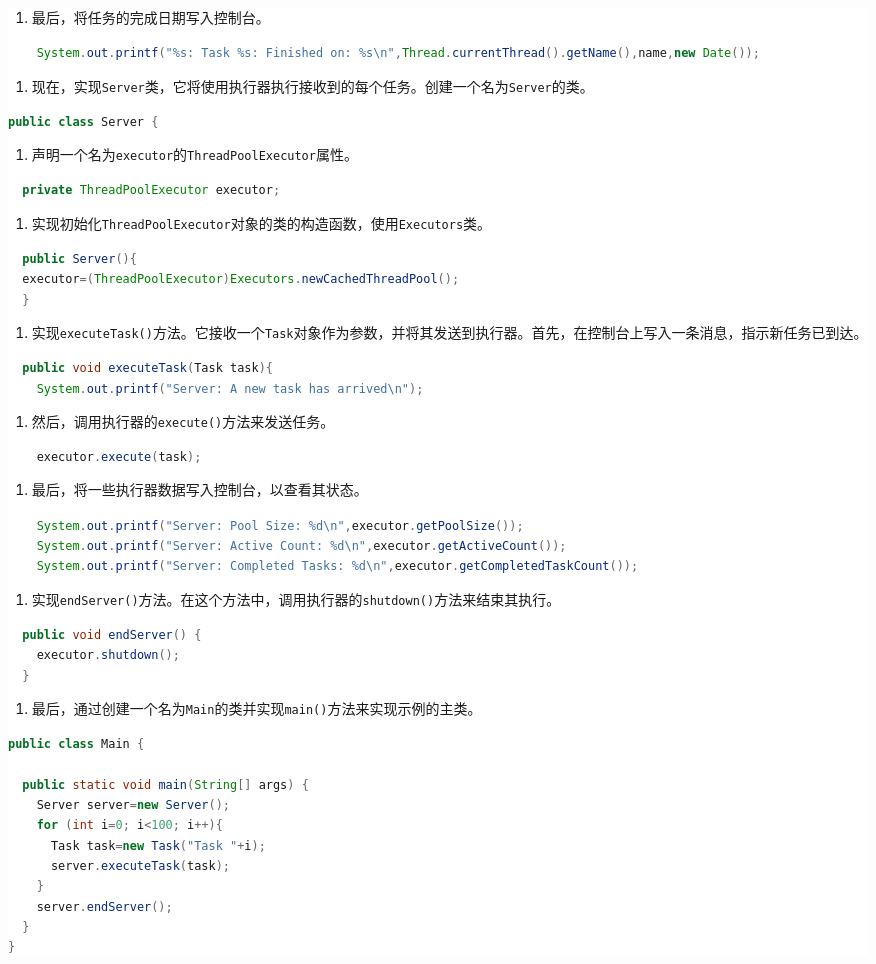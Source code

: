 1.  最后，将任务的完成日期写入控制台。

```java
    System.out.printf("%s: Task %s: Finished on: %s\n",Thread.currentThread().getName(),name,new Date());
```

1.  现在，实现`Server`类，它将使用执行器执行接收到的每个任务。创建一个名为`Server`的类。

```java
public class Server {
```

1.  声明一个名为`executor`的`ThreadPoolExecutor`属性。

```java
  private ThreadPoolExecutor executor;
```

1.  实现初始化`ThreadPoolExecutor`对象的类的构造函数，使用`Executors`类。

```java
  public Server(){
  executor=(ThreadPoolExecutor)Executors.newCachedThreadPool();
  }
```

1.  实现`executeTask()`方法。它接收一个`Task`对象作为参数，并将其发送到执行器。首先，在控制台上写入一条消息，指示新任务已到达。

```java
  public void executeTask(Task task){
    System.out.printf("Server: A new task has arrived\n");
```

1.  然后，调用执行器的`execute()`方法来发送任务。

```java
    executor.execute(task);
```

1.  最后，将一些执行器数据写入控制台，以查看其状态。

```java
    System.out.printf("Server: Pool Size: %d\n",executor.getPoolSize());
    System.out.printf("Server: Active Count: %d\n",executor.getActiveCount());
    System.out.printf("Server: Completed Tasks: %d\n",executor.getCompletedTaskCount());
```

1.  实现`endServer()`方法。在这个方法中，调用执行器的`shutdown()`方法来结束其执行。

```java
  public void endServer() {
    executor.shutdown();
  }
```

1.  最后，通过创建一个名为`Main`的类并实现`main()`方法来实现示例的主类。

```java
public class Main {

  public static void main(String[] args) {
    Server server=new Server();
    for (int i=0; i<100; i++){
      Task task=new Task("Task "+i);
      server.executeTask(task);
    }
    server.endServer();
  }
}
```
